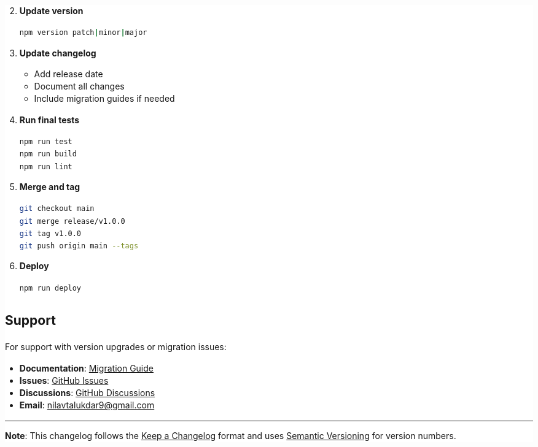 2. **Update version**

   ```bash
   npm version patch|minor|major
   ```

3. **Update changelog**
   - Add release date
   - Document all changes
   - Include migration guides if needed

4. **Run final tests**

   ```bash
   npm run test
   npm run build
   npm run lint
   ```

5. **Merge and tag**

   ```bash
   git checkout main
   git merge release/v1.0.0
   git tag v1.0.0
   git push origin main --tags
   ```

6. **Deploy**
   ```bash
   npm run deploy
   ```

## Support

For support with version upgrades or migration issues:

- **Documentation**: [Migration Guide](https://github.com/nilavtalukdar06/smart-waste-management/wiki/migration)
- **Issues**: [GitHub Issues](https://github.com/nilavtalukdar06/smart-waste-management/issues)
- **Discussions**: [GitHub Discussions](https://github.com/nilavtalukdar06/smart-waste-management/discussions)
- **Email**: nilavtalukdar9@gmail.com

---

**Note**: This changelog follows the [Keep a Changelog](https://keepachangelog.com/) format and uses [Semantic Versioning](https://semver.org/) for version numbers.
